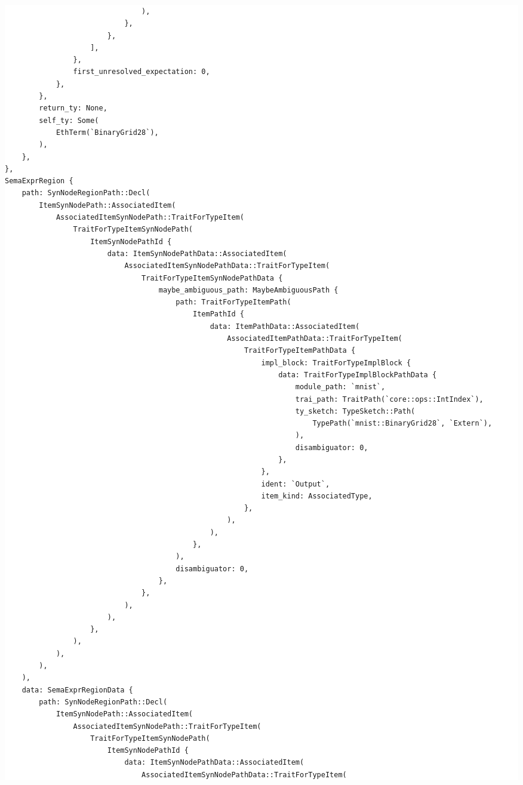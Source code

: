                                     ),
                                },
                            },
                        ],
                    },
                    first_unresolved_expectation: 0,
                },
            },
            return_ty: None,
            self_ty: Some(
                EthTerm(`BinaryGrid28`),
            ),
        },
    },
    SemaExprRegion {
        path: SynNodeRegionPath::Decl(
            ItemSynNodePath::AssociatedItem(
                AssociatedItemSynNodePath::TraitForTypeItem(
                    TraitForTypeItemSynNodePath(
                        ItemSynNodePathId {
                            data: ItemSynNodePathData::AssociatedItem(
                                AssociatedItemSynNodePathData::TraitForTypeItem(
                                    TraitForTypeItemSynNodePathData {
                                        maybe_ambiguous_path: MaybeAmbiguousPath {
                                            path: TraitForTypeItemPath(
                                                ItemPathId {
                                                    data: ItemPathData::AssociatedItem(
                                                        AssociatedItemPathData::TraitForTypeItem(
                                                            TraitForTypeItemPathData {
                                                                impl_block: TraitForTypeImplBlock {
                                                                    data: TraitForTypeImplBlockPathData {
                                                                        module_path: `mnist`,
                                                                        trai_path: TraitPath(`core::ops::IntIndex`),
                                                                        ty_sketch: TypeSketch::Path(
                                                                            TypePath(`mnist::BinaryGrid28`, `Extern`),
                                                                        ),
                                                                        disambiguator: 0,
                                                                    },
                                                                },
                                                                ident: `Output`,
                                                                item_kind: AssociatedType,
                                                            },
                                                        ),
                                                    ),
                                                },
                                            ),
                                            disambiguator: 0,
                                        },
                                    },
                                ),
                            ),
                        },
                    ),
                ),
            ),
        ),
        data: SemaExprRegionData {
            path: SynNodeRegionPath::Decl(
                ItemSynNodePath::AssociatedItem(
                    AssociatedItemSynNodePath::TraitForTypeItem(
                        TraitForTypeItemSynNodePath(
                            ItemSynNodePathId {
                                data: ItemSynNodePathData::AssociatedItem(
                                    AssociatedItemSynNodePathData::TraitForTypeItem(